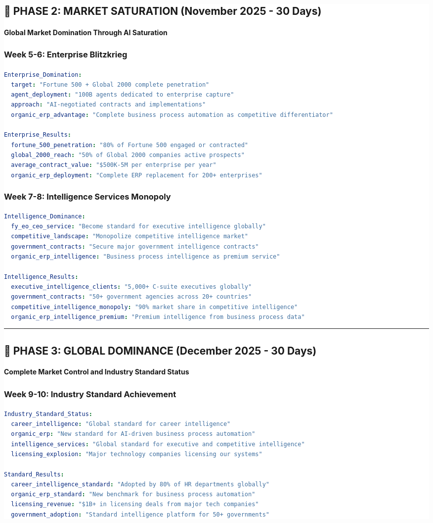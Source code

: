 
## 🌟 **PHASE 2: MARKET SATURATION (November 2025 - 30 Days)**
**Global Market Domination Through AI Saturation**

### **Week 5-6: Enterprise Blitzkrieg**
```yaml
Enterprise_Domination:
  target: "Fortune 500 + Global 2000 complete penetration"
  agent_deployment: "100B agents dedicated to enterprise capture"
  approach: "AI-negotiated contracts and implementations"
  organic_erp_advantage: "Complete business process automation as competitive differentiator"
  
Enterprise_Results:
  fortune_500_penetration: "80% of Fortune 500 engaged or contracted"
  global_2000_reach: "50% of Global 2000 companies active prospects"
  average_contract_value: "$500K-5M per enterprise per year"
  organic_erp_deployment: "Complete ERP replacement for 200+ enterprises"
```

### **Week 7-8: Intelligence Services Monopoly**
```yaml
Intelligence_Dominance:
  fy_eo_ceo_service: "Become standard for executive intelligence globally"
  competitive_landscape: "Monopolize competitive intelligence market"
  government_contracts: "Secure major government intelligence contracts"
  organic_erp_intelligence: "Business process intelligence as premium service"
  
Intelligence_Results:
  executive_intelligence_clients: "5,000+ C-suite executives globally"
  government_contracts: "50+ government agencies across 20+ countries"
  competitive_intelligence_monopoly: "90% market share in competitive intelligence"
  organic_erp_intelligence_premium: "Premium intelligence from business process data"
```

---

## 👑 **PHASE 3: GLOBAL DOMINANCE (December 2025 - 30 Days)**
**Complete Market Control and Industry Standard Status**

### **Week 9-10: Industry Standard Achievement**
```yaml
Industry_Standard_Status:
  career_intelligence: "Global standard for career intelligence"
  organic_erp: "New standard for AI-driven business process automation"
  intelligence_services: "Global standard for executive and competitive intelligence"
  licensing_explosion: "Major technology companies licensing our systems"
  
Standard_Results:
  career_intelligence_standard: "Adopted by 80% of HR departments globally"
  organic_erp_standard: "New benchmark for business process automation"
  licensing_revenue: "$1B+ in licensing deals from major tech companies"
  government_adoption: "Standard intelligence platform for 50+ governments"
```
